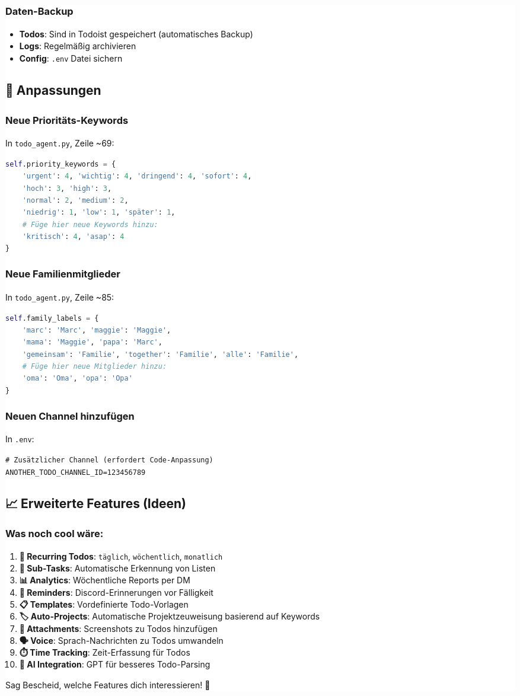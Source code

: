 ### Daten-Backup
- **Todos**: Sind in Todoist gespeichert (automatisches Backup)
- **Logs**: Regelmäßig archivieren
- **Config**: `.env` Datei sichern

## 🎨 Anpassungen

### Neue Prioritäts-Keywords
In `todo_agent.py`, Zeile ~69:
```python
self.priority_keywords = {
    'urgent': 4, 'wichtig': 4, 'dringend': 4, 'sofort': 4,
    'hoch': 3, 'high': 3,
    'normal': 2, 'medium': 2,
    'niedrig': 1, 'low': 1, 'später': 1,
    # Füge hier neue Keywords hinzu:
    'kritisch': 4, 'asap': 4
}
```

### Neue Familienmitglieder
In `todo_agent.py`, Zeile ~85:
```python
self.family_labels = {
    'marc': 'Marc', 'maggie': 'Maggie',
    'mama': 'Maggie', 'papa': 'Marc',
    'gemeinsam': 'Familie', 'together': 'Familie', 'alle': 'Familie',
    # Füge hier neue Mitglieder hinzu:
    'oma': 'Oma', 'opa': 'Opa'
}
```

### Neuen Channel hinzufügen
In `.env`:
```env
# Zusätzlicher Channel (erfordert Code-Anpassung)
ANOTHER_TODO_CHANNEL_ID=123456789
```

## 📈 Erweiterte Features (Ideen)

### Was noch cool wäre:

1. **📱 Recurring Todos**: `täglich`, `wöchentlich`, `monatlich`
2. **🎯 Sub-Tasks**: Automatische Erkennung von Listen
3. **📊 Analytics**: Wöchentliche Reports per DM
4. **🔔 Reminders**: Discord-Erinnerungen vor Fälligkeit
5. **📋 Templates**: Vordefinierte Todo-Vorlagen
6. **🏷️ Auto-Projects**: Automatische Projektzeuweisung basierend auf Keywords
7. **📸 Attachments**: Screenshots zu Todos hinzufügen
8. **🗣️ Voice**: Sprach-Nachrichten zu Todos umwandeln
9. **⏱️ Time Tracking**: Zeit-Erfassung für Todos
10. **🤖 AI Integration**: GPT für besseres Todo-Parsing

Sag Bescheid, welche Features dich interessieren! 🚀
